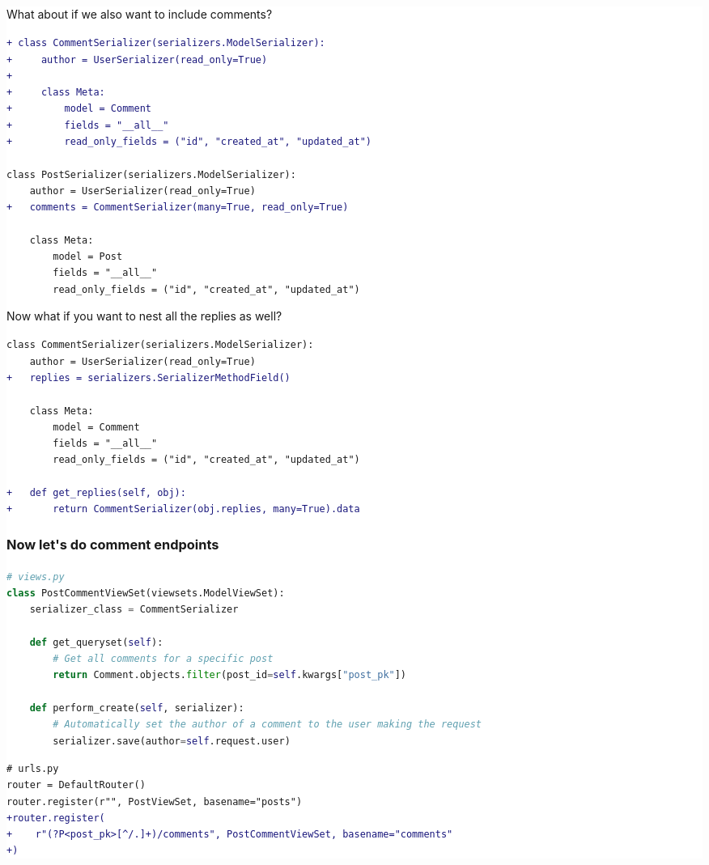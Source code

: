 What about if we also want to include comments?

```diff
+ class CommentSerializer(serializers.ModelSerializer):
+     author = UserSerializer(read_only=True)
+
+     class Meta:
+         model = Comment
+         fields = "__all__"
+         read_only_fields = ("id", "created_at", "updated_at")

class PostSerializer(serializers.ModelSerializer):
    author = UserSerializer(read_only=True)
+   comments = CommentSerializer(many=True, read_only=True)

    class Meta:
        model = Post
        fields = "__all__"
        read_only_fields = ("id", "created_at", "updated_at")
```

Now what if you want to nest all the replies as well?
```diff
class CommentSerializer(serializers.ModelSerializer):
    author = UserSerializer(read_only=True)
+   replies = serializers.SerializerMethodField()

    class Meta:
        model = Comment
        fields = "__all__"
        read_only_fields = ("id", "created_at", "updated_at")

+   def get_replies(self, obj):
+       return CommentSerializer(obj.replies, many=True).data
```

### Now let's do comment endpoints

```python
# views.py
class PostCommentViewSet(viewsets.ModelViewSet):
    serializer_class = CommentSerializer

    def get_queryset(self):
        # Get all comments for a specific post
        return Comment.objects.filter(post_id=self.kwargs["post_pk"])

    def perform_create(self, serializer):
        # Automatically set the author of a comment to the user making the request
        serializer.save(author=self.request.user)
```

```diff
# urls.py
router = DefaultRouter()
router.register(r"", PostViewSet, basename="posts")
+router.register(
+    r"(?P<post_pk>[^/.]+)/comments", PostCommentViewSet, basename="comments"
+)
```
